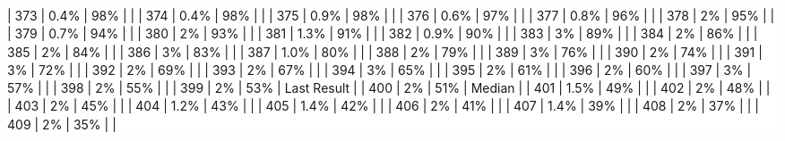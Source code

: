 | 373 | 0.4% | 98% |  |
| 374 | 0.4% | 98% |  |
| 375 | 0.9% | 98% |  |
| 376 | 0.6% | 97% |  |
| 377 | 0.8% | 96% |  |
| 378 | 2% | 95% |  |
| 379 | 0.7% | 94% |  |
| 380 | 2% | 93% |  |
| 381 | 1.3% | 91% |  |
| 382 | 0.9% | 90% |  |
| 383 | 3% | 89% |  |
| 384 | 2% | 86% |  |
| 385 | 2% | 84% |  |
| 386 | 3% | 83% |  |
| 387 | 1.0% | 80% |  |
| 388 | 2% | 79% |  |
| 389 | 3% | 76% |  |
| 390 | 2% | 74% |  |
| 391 | 3% | 72% |  |
| 392 | 2% | 69% |  |
| 393 | 2% | 67% |  |
| 394 | 3% | 65% |  |
| 395 | 2% | 61% |  |
| 396 | 2% | 60% |  |
| 397 | 3% | 57% |  |
| 398 | 2% | 55% |  |
| 399 | 2% | 53% | Last Result |
| 400 | 2% | 51% | Median |
| 401 | 1.5% | 49% |  |
| 402 | 2% | 48% |  |
| 403 | 2% | 45% |  |
| 404 | 1.2% | 43% |  |
| 405 | 1.4% | 42% |  |
| 406 | 2% | 41% |  |
| 407 | 1.4% | 39% |  |
| 408 | 2% | 37% |  |
| 409 | 2% | 35% |  |